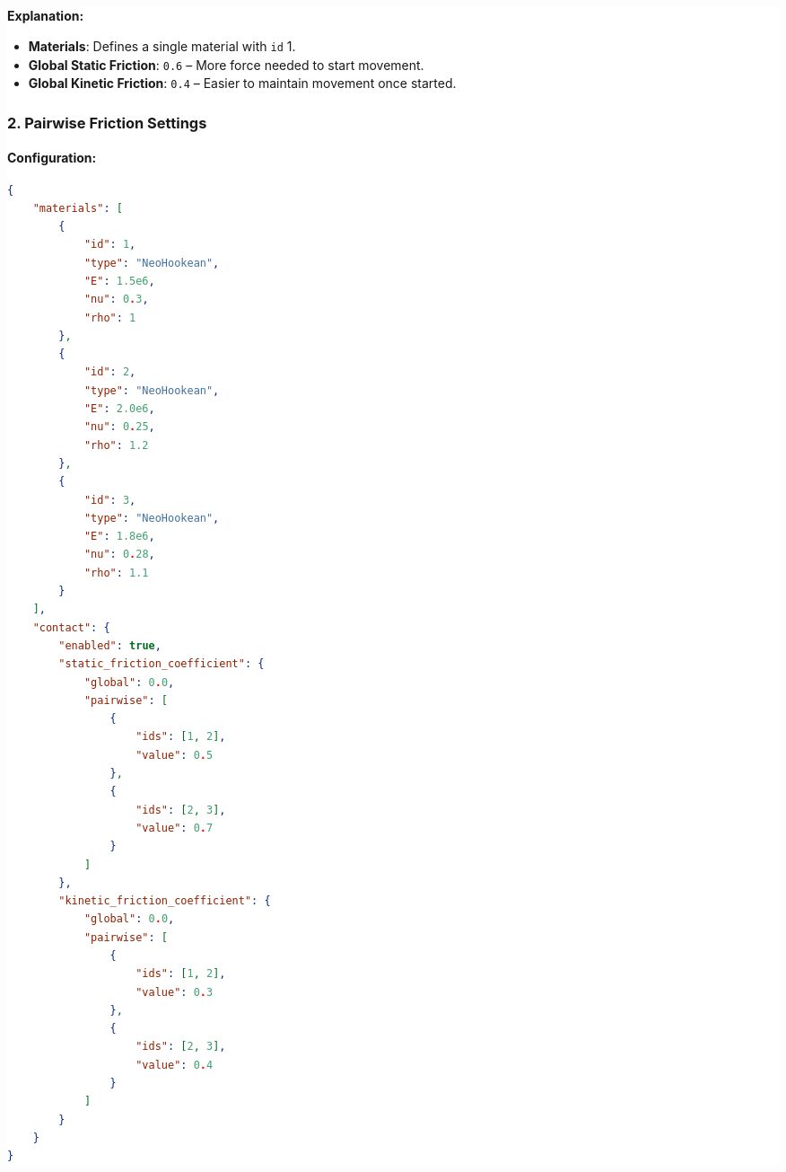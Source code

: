 **Explanation:**

- **Materials**: Defines a single material with `id` 1.
- **Global Static Friction**: `0.6` – More force needed to start movement.
- **Global Kinetic Friction**: `0.4` – Easier to maintain movement once started.

### <a name="example-2"></a>2. Pairwise Friction Settings

**Configuration:**

```json
{
    "materials": [
        {
            "id": 1,
            "type": "NeoHookean",
            "E": 1.5e6,
            "nu": 0.3,
            "rho": 1
        },
        {
            "id": 2,
            "type": "NeoHookean",
            "E": 2.0e6,
            "nu": 0.25,
            "rho": 1.2
        },
        {
            "id": 3,
            "type": "NeoHookean",
            "E": 1.8e6,
            "nu": 0.28,
            "rho": 1.1
        }
    ],
    "contact": {
        "enabled": true,
        "static_friction_coefficient": {
            "global": 0.0,
            "pairwise": [
                {
                    "ids": [1, 2],
                    "value": 0.5
                },
                {
                    "ids": [2, 3],
                    "value": 0.7
                }
            ]
        },
        "kinetic_friction_coefficient": {
            "global": 0.0,
            "pairwise": [
                {
                    "ids": [1, 2],
                    "value": 0.3
                },
                {
                    "ids": [2, 3],
                    "value": 0.4
                }
            ]
        }
    }
}
```
